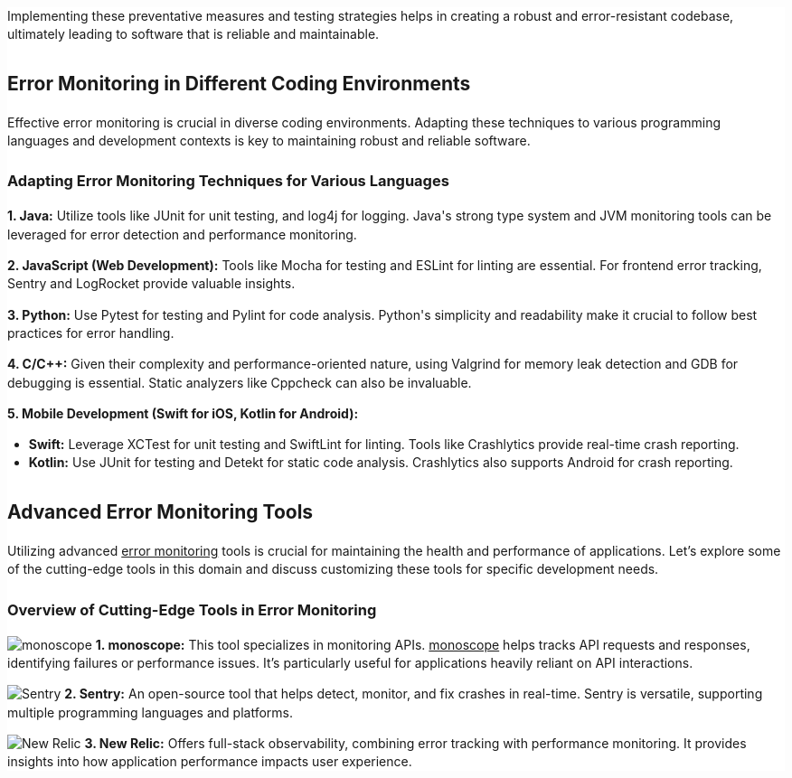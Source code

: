 Implementing these preventative measures and testing strategies helps in creating a robust and error-resistant codebase, ultimately leading to software that is reliable and maintainable.

## Error Monitoring in Different Coding Environments

Effective error monitoring is crucial in diverse coding environments. Adapting these techniques to various programming languages and development contexts is key to maintaining robust and reliable software.

### Adapting Error Monitoring Techniques for Various Languages

**1. Java:** Utilize tools like JUnit for unit testing, and log4j for logging. Java's strong type system and JVM monitoring tools can be leveraged for error detection and performance monitoring.

**2. JavaScript (Web Development):** Tools like Mocha for testing and ESLint for linting are essential. For frontend error tracking, Sentry and LogRocket provide valuable insights.

**3. Python:** Use Pytest for testing and Pylint for code analysis. Python's simplicity and readability make it crucial to follow best practices for error handling.

**4. C/C++:** Given their complexity and performance-oriented nature, using Valgrind for memory leak detection and GDB for debugging is essential. Static analyzers like Cppcheck can also be invaluable.

**5. Mobile Development (Swift for iOS, Kotlin for Android):**
   - **Swift:** Leverage XCTest for unit testing and SwiftLint for linting. Tools like Crashlytics provide real-time crash reporting.
   - **Kotlin:** Use JUnit for testing and Detekt for static code analysis. Crashlytics also supports Android for crash reporting.

## Advanced Error Monitoring Tools

Utilizing advanced [error monitoring](https://monoscope.tech/blog/apitoolkit-top-atatus-alternative/) tools is crucial for maintaining the health and performance of applications. Let’s explore some of the cutting-edge tools in this domain and discuss customizing these tools for specific development needs.

### Overview of Cutting-Edge Tools in Error Monitoring

![monoscope](apitoolkit.png)
**1. monoscope:** This tool specializes in monitoring APIs. [monoscope](https://monoscope.tech/) helps tracks API requests and responses, identifying failures or performance issues. It’s particularly useful for applications heavily reliant on API interactions.

![Sentry](sentry-1.png)
**2. Sentry:** An open-source tool that helps detect, monitor, and fix crashes in real-time. Sentry is versatile, supporting multiple programming languages and platforms.

![New Relic](newrelic-1.png)
**3. New Relic:** Offers full-stack observability, combining error tracking with performance monitoring. It provides insights into how application performance impacts user experience.
